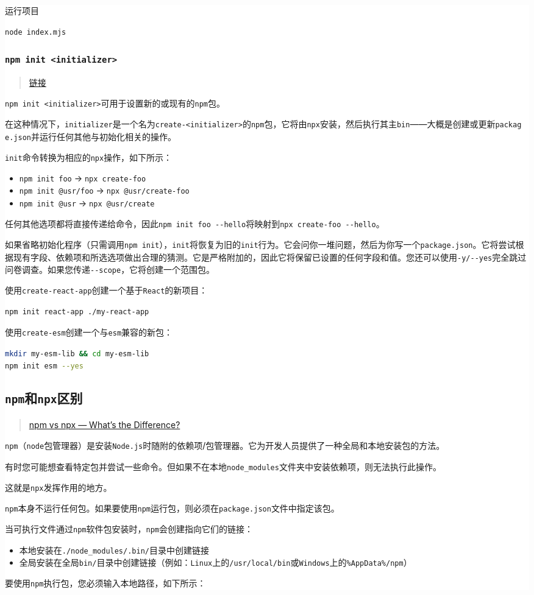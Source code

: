 运行项目

```bash
node index.mjs
```



### `npm init <initializer>`

> [链接](https://docs.npmjs.com/cli/v6/commands/npm-init)

`npm init <initializer>`可用于设置新的或现有的`npm`包。

在这种情况下，`initializer`是一个名为`create-<initializer>`的`npm`包，它将由`npx`安装，然后执行其主`bin`——大概是创建或更新`package.json`并运行任何其他与初始化相关的操作。

`init`命令转换为相应的`npx`操作，如下所示：

- `npm init foo` -> `npx create-foo`
- `npm init @usr/foo` -> `npx @usr/create-foo`
- `npm init @usr` -> `npx @usr/create`

任何其他选项都将直接传递给命令，因此`npm init foo --hello`将映射到`npx create-foo --hello`。

如果省略初始化程序（只需调用`npm init`），`init`将恢复为旧的`init`行为。它会问你一堆问题，然后为你写一个`package.json`。它将尝试根据现有字段、依赖项和所选选项做出合理的猜测。它是严格附加的，因此它将保留已设置的任何字段和值。您还可以使用`-y/--yes`完全跳过问卷调查。如果您传递`--scope`，它将创建一个范围包。

使用`create-react-app`创建一个基于`React`的新项目：

```bash
npm init react-app ./my-react-app
```

使用`create-esm`创建一个与`esm`兼容的新包：

```bash
mkdir my-esm-lib && cd my-esm-lib
npm init esm --yes
```



## `npm`和`npx`区别

> [npm vs npx — What’s the Difference?](https://www.freecodecamp.org/news/npm-vs-npx-whats-the-difference/)

`npm`（`node`包管理器）是安装`Node.js`时随附的依赖项/包管理器。它为开发人员提供了一种全局和本地安装包的方法。

有时您可能想查看特定包并尝试一些命令。但如果不在本地`node_modules`文件夹中安装依赖项，则无法执行此操作。

这就是`npx`发挥作用的地方。

`npm`本身不运行任何包。如果要使用`npm`运行包，则必须在`package.json`文件中指定该包。

当可执行文件通过`npm`软件包安装时，`npm`会创建指向它们的链接：

- 本地安装在`./node_modules/.bin/`目录中创建链接
- 全局安装在全局`bin/`目录中创建链接（例如：`Linux`上的`/usr/local/bin`或`Windows`上的`%AppData%/npm`）

要使用`npm`执行包，您必须输入本地路径，如下所示：

